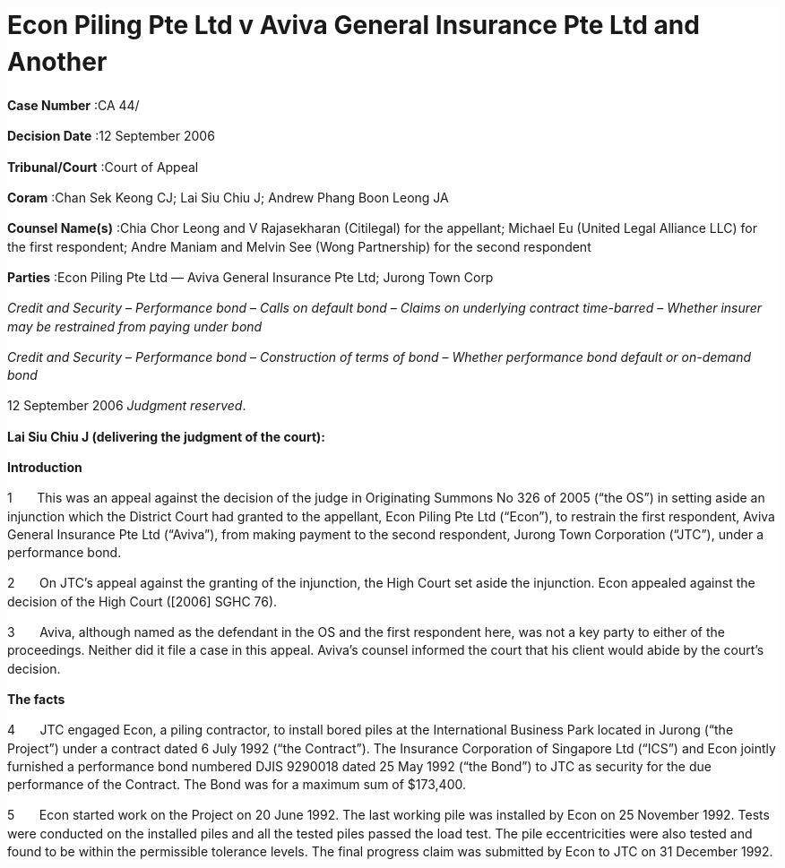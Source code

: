 # Econ Piling Pte Ltd v Aviva General Insurance Pte Ltd and Another 



**Case Number** :CA 44/ 

**Decision Date** :12 September 2006 

**Tribunal/Court** :Court of Appeal 

**Coram** :Chan Sek Keong CJ; Lai Siu Chiu J; Andrew Phang Boon Leong JA 

**Counsel Name(s)** :Chia Chor Leong and V Rajasekharan (Citilegal) for the appellant; Michael Eu (United Legal Alliance LLC) for the first respondent; Andre Maniam and Melvin See (Wong Partnership) for the second respondent 

**Parties** :Econ Piling Pte Ltd — Aviva General Insurance Pte Ltd; Jurong Town Corp 

_Credit and Security_ – _Performance bond_ – _Calls on default bond_ – _Claims on underlying contract time-barred_ – _Whether insurer may be restrained from paying under bond_ 

_Credit and Security_ – _Performance bond_ – _Construction of terms of bond_ – _Whether performance bond default or on-demand bond_ 

12 September 2006 _Judgment reserved_. 

**Lai Siu Chiu J (delivering the judgment of the court):** 

**Introduction** 

1       This was an appeal against the decision of the judge in Originating Summons No 326 of 2005 (“the OS”) in setting aside an injunction which the District Court had granted to the appellant, Econ Piling Pte Ltd (“Econ”), to restrain the first respondent, Aviva General Insurance Pte Ltd (“Aviva”), from making payment to the second respondent, Jurong Town Corporation (“JTC”), under a performance bond. 

2       On JTC’s appeal against the granting of the injunction, the High Court set aside the injunction. Econ appealed against the decision of the High Court (<span class="citation">[2006] SGHC 76</span>). 

3       Aviva, although named as the defendant in the OS and the first respondent here, was not a key party to either of the proceedings. Neither did it file a case in this appeal. Aviva’s counsel informed the court that his client would abide by the court’s decision. 

**The facts** 

4       JTC engaged Econ, a piling contractor, to install bored piles at the International Business Park located in Jurong (“the Project”) under a contract dated 6 July 1992 (“the Contract”). The Insurance Corporation of Singapore Ltd (“ICS”) and Econ jointly furnished a performance bond numbered DJIS 9290018 dated 25 May 1992 (“the Bond”) to JTC as security for the due performance of the Contract. The Bond was for a maximum sum of $173,400. 

5       Econ started work on the Project on 20 June 1992. The last working pile was installed by Econ on 25 November 1992. Tests were conducted on the installed piles and all the tested piles passed the load test. The pile eccentricities were also tested and found to be within the permissible tolerance levels. The final progress claim was submitted by Econ to JTC on 31 December 1992. 
